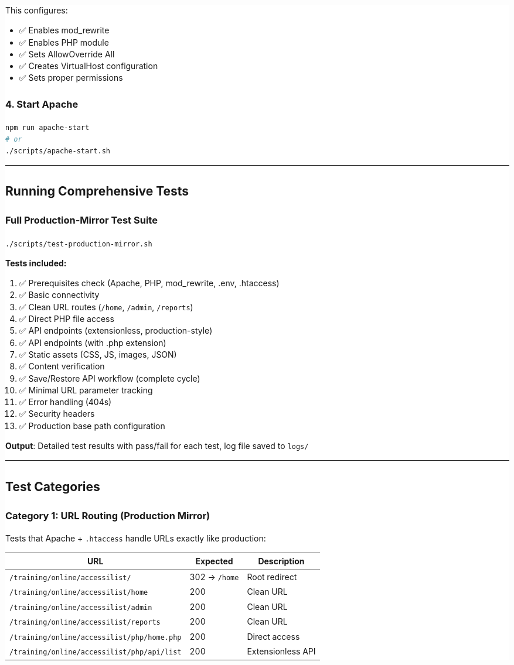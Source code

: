 This configures:
- ✅ Enables mod_rewrite
- ✅ Enables PHP module
- ✅ Sets AllowOverride All
- ✅ Creates VirtualHost configuration
- ✅ Sets proper permissions

### 4. Start Apache

```bash
npm run apache-start
# or
./scripts/apache-start.sh
```

---

## Running Comprehensive Tests

### Full Production-Mirror Test Suite

```bash
./scripts/test-production-mirror.sh
```

**Tests included:**
1. ✅ Prerequisites check (Apache, PHP, mod_rewrite, .env, .htaccess)
2. ✅ Basic connectivity
3. ✅ Clean URL routes (`/home`, `/admin`, `/reports`)
4. ✅ Direct PHP file access
5. ✅ API endpoints (extensionless, production-style)
6. ✅ API endpoints (with .php extension)
7. ✅ Static assets (CSS, JS, images, JSON)
8. ✅ Content verification
9. ✅ Save/Restore API workflow (complete cycle)
10. ✅ Minimal URL parameter tracking
11. ✅ Error handling (404s)
12. ✅ Security headers
13. ✅ Production base path configuration

**Output**: Detailed test results with pass/fail for each test, log file saved to `logs/`

---

## Test Categories

### Category 1: URL Routing (Production Mirror)

Tests that Apache + `.htaccess` handle URLs exactly like production:

| URL | Expected | Description |
|-----|----------|-------------|
| `/training/online/accessilist/` | 302 → `/home` | Root redirect |
| `/training/online/accessilist/home` | 200 | Clean URL |
| `/training/online/accessilist/admin` | 200 | Clean URL |
| `/training/online/accessilist/reports` | 200 | Clean URL |
| `/training/online/accessilist/php/home.php` | 200 | Direct access |
| `/training/online/accessilist/php/api/list` | 200 | Extensionless API |

